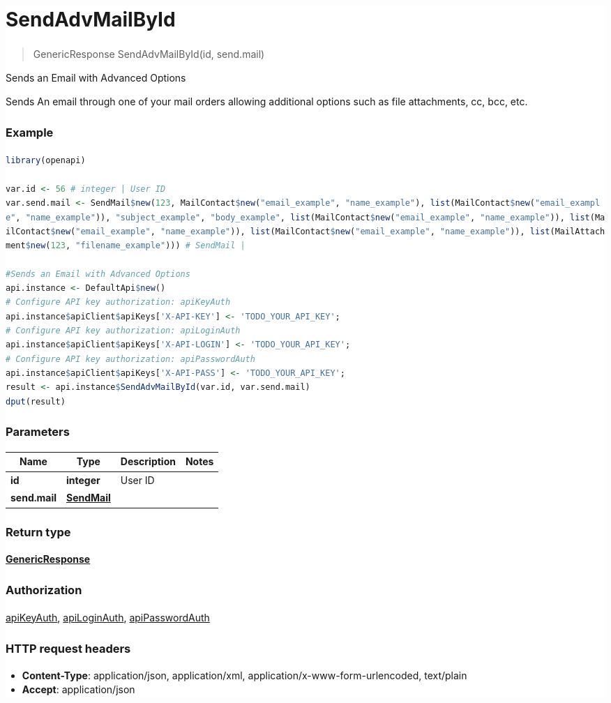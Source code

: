 # **SendAdvMailById**
> GenericResponse SendAdvMailById(id, send.mail)

Sends an Email with Advanced Options

Sends An email through one of your mail orders allowing additional options such as file attachments, cc, bcc, etc.

### Example
```R
library(openapi)

var.id <- 56 # integer | User ID
var.send.mail <- SendMail$new(123, MailContact$new("email_example", "name_example"), list(MailContact$new("email_example", "name_example")), "subject_example", "body_example", list(MailContact$new("email_example", "name_example")), list(MailContact$new("email_example", "name_example")), list(MailContact$new("email_example", "name_example")), list(MailAttachment$new(123, "filename_example"))) # SendMail | 

#Sends an Email with Advanced Options
api.instance <- DefaultApi$new()
# Configure API key authorization: apiKeyAuth
api.instance$apiClient$apiKeys['X-API-KEY'] <- 'TODO_YOUR_API_KEY';
# Configure API key authorization: apiLoginAuth
api.instance$apiClient$apiKeys['X-API-LOGIN'] <- 'TODO_YOUR_API_KEY';
# Configure API key authorization: apiPasswordAuth
api.instance$apiClient$apiKeys['X-API-PASS'] <- 'TODO_YOUR_API_KEY';
result <- api.instance$SendAdvMailById(var.id, var.send.mail)
dput(result)
```

### Parameters

Name | Type | Description  | Notes
------------- | ------------- | ------------- | -------------
 **id** | **integer**| User ID | 
 **send.mail** | [**SendMail**](SendMail.md)|  | 

### Return type

[**GenericResponse**](GenericResponse.md)

### Authorization

[apiKeyAuth](../README.md#apiKeyAuth), [apiLoginAuth](../README.md#apiLoginAuth), [apiPasswordAuth](../README.md#apiPasswordAuth)

### HTTP request headers

 - **Content-Type**: application/json, application/xml, application/x-www-form-urlencoded, text/plain
 - **Accept**: application/json
